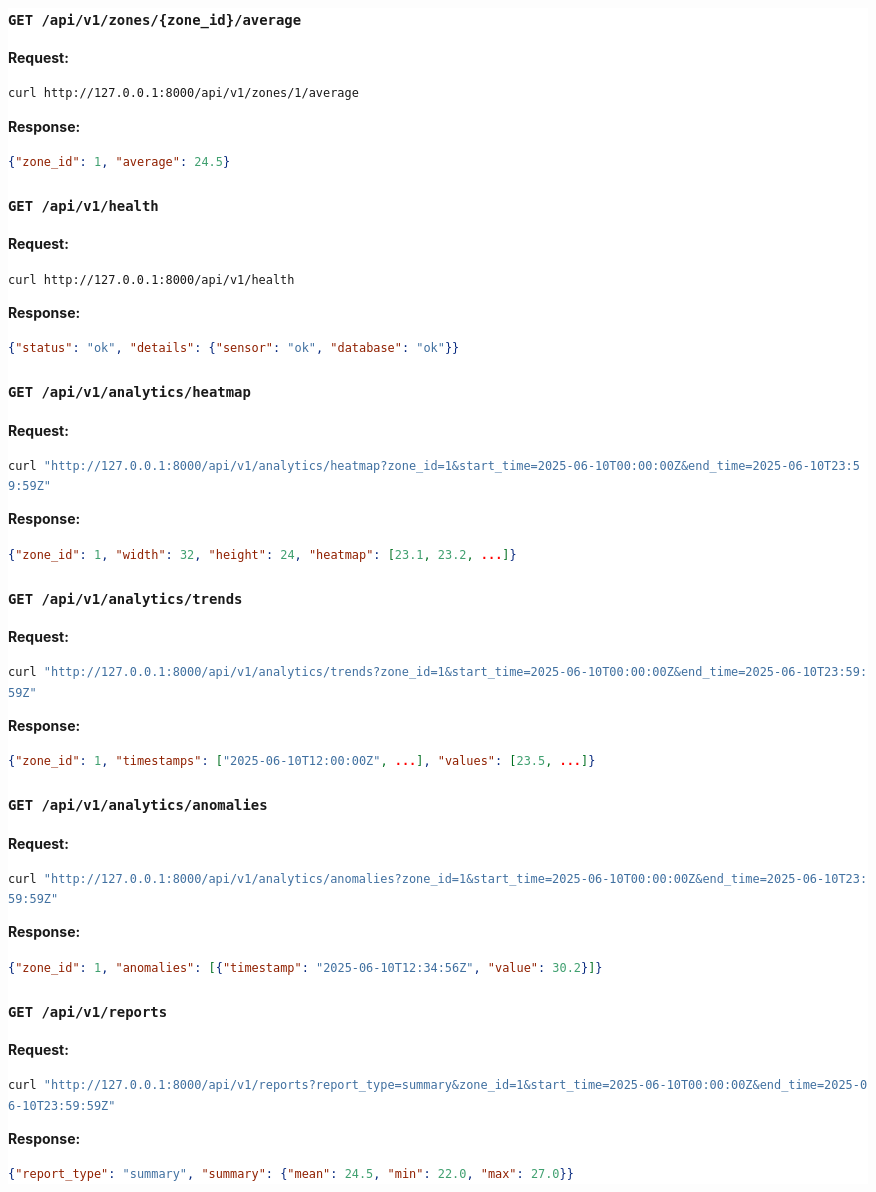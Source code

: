 ### `GET /api/v1/zones/{zone_id}/average`
**Request:**
```bash
curl http://127.0.0.1:8000/api/v1/zones/1/average
```
**Response:**
```json
{"zone_id": 1, "average": 24.5}
```

### `GET /api/v1/health`
**Request:**
```bash
curl http://127.0.0.1:8000/api/v1/health
```
**Response:**
```json
{"status": "ok", "details": {"sensor": "ok", "database": "ok"}}
```

### `GET /api/v1/analytics/heatmap`
**Request:**
```bash
curl "http://127.0.0.1:8000/api/v1/analytics/heatmap?zone_id=1&start_time=2025-06-10T00:00:00Z&end_time=2025-06-10T23:59:59Z"
```
**Response:**
```json
{"zone_id": 1, "width": 32, "height": 24, "heatmap": [23.1, 23.2, ...]}
```

### `GET /api/v1/analytics/trends`
**Request:**
```bash
curl "http://127.0.0.1:8000/api/v1/analytics/trends?zone_id=1&start_time=2025-06-10T00:00:00Z&end_time=2025-06-10T23:59:59Z"
```
**Response:**
```json
{"zone_id": 1, "timestamps": ["2025-06-10T12:00:00Z", ...], "values": [23.5, ...]}
```

### `GET /api/v1/analytics/anomalies`
**Request:**
```bash
curl "http://127.0.0.1:8000/api/v1/analytics/anomalies?zone_id=1&start_time=2025-06-10T00:00:00Z&end_time=2025-06-10T23:59:59Z"
```
**Response:**
```json
{"zone_id": 1, "anomalies": [{"timestamp": "2025-06-10T12:34:56Z", "value": 30.2}]}
```

### `GET /api/v1/reports`
**Request:**
```bash
curl "http://127.0.0.1:8000/api/v1/reports?report_type=summary&zone_id=1&start_time=2025-06-10T00:00:00Z&end_time=2025-06-10T23:59:59Z"
```
**Response:**
```json
{"report_type": "summary", "summary": {"mean": 24.5, "min": 22.0, "max": 27.0}}
```
